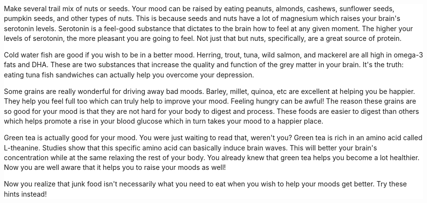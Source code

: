 Make several trail mix of nuts or seeds. Your mood can be raised by eating peanuts, almonds, cashews, sunflower seeds, pumpkin seeds, and other types of nuts. This is because seeds and nuts have a lot of magnesium which raises your brain's serotonin levels. Serotonin is a feel-good substance that dictates to the brain how to feel at any given moment. The higher your levels of serotonin, the more pleasant you are going to feel. Not just that but nuts, specifically, are a great source of protein.

Cold water fish are good if you wish to be in a better mood. Herring, trout, tuna, wild salmon, and mackerel are all high in omega-3 fats and DHA. These are two substances that increase the quality and function of the grey matter in your brain. It's the truth: eating tuna fish sandwiches can actually help you overcome your depression. 

Some grains are really wonderful for driving away bad moods. Barley, millet, quinoa, etc are excellent at helping you be happier. They help you feel full too which can truly help to improve your mood. Feeling hungry can be awful! The reason these grains are so good for your mood is that they are not hard for your body to digest and process. These foods are easier to digest than others which helps promote a rise in your blood glucose which in turn takes your mood to a happier place.

Green tea is actually good for your mood. You were just waiting to read that, weren't you? Green tea is rich in an amino acid called L-theanine. Studies show that this specific amino acid can basically induce brain waves. This will better your brain's concentration while at the same relaxing the rest of your body. You already knew that green tea helps you become a lot healthier. Now you are well aware that it helps you to raise your moods as well!

Now you realize that junk food isn't necessarily what you need to eat when you wish to help your moods get better. Try  these hints  instead!

